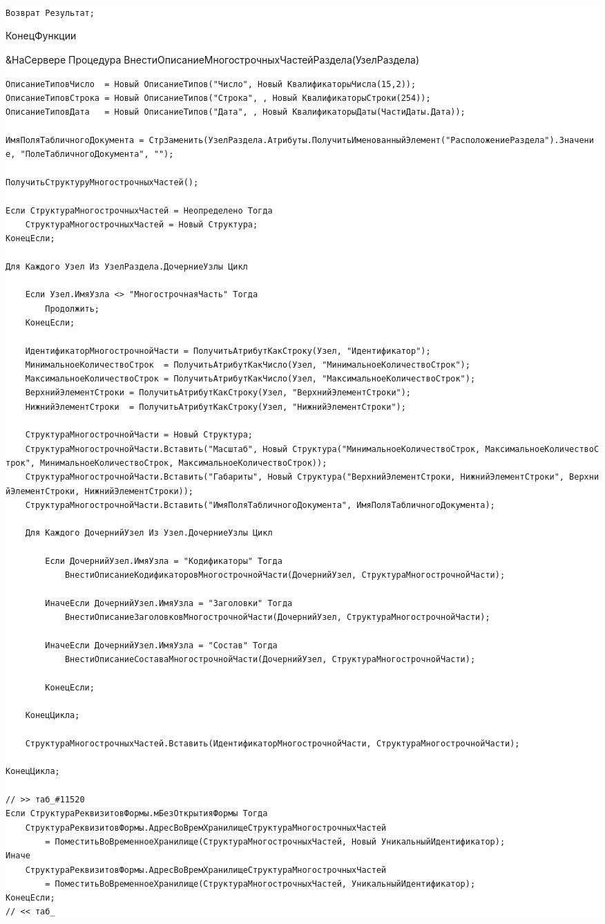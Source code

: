 	Возврат Результат;
	
КонецФункции

&НаСервере
Процедура ВнестиОписаниеМногострочныхЧастейРаздела(УзелРаздела)
	
	ОписаниеТиповЧисло  = Новый ОписаниеТипов("Число", Новый КвалификаторыЧисла(15,2));
	ОписаниеТиповСтрока = Новый ОписаниеТипов("Строка", , Новый КвалификаторыСтроки(254));
	ОписаниеТиповДата	= Новый ОписаниеТипов("Дата", , Новый КвалификаторыДаты(ЧастиДаты.Дата));
	
	ИмяПоляТабличногоДокумента = СтрЗаменить(УзелРаздела.Атрибуты.ПолучитьИменованныйЭлемент("РасположениеРаздела").Значение, "ПолеТабличногоДокумента", "");
	
	ПолучитьСтруктуруМногострочныхЧастей();
	
	Если СтруктураМногострочныхЧастей = Неопределено Тогда
		СтруктураМногострочныхЧастей = Новый Структура;
	КонецЕсли;
	
	Для Каждого Узел Из УзелРаздела.ДочерниеУзлы Цикл
		
		Если Узел.ИмяУзла <> "МногострочнаяЧасть" Тогда
			Продолжить;
		КонецЕсли;
		
		ИдентификаторМногострочнойЧасти = ПолучитьАтрибутКакСтроку(Узел, "Идентификатор");
		МинимальноеКоличествоСтрок  = ПолучитьАтрибутКакЧисло(Узел, "МинимальноеКоличествоСтрок");
		МаксимальноеКоличествоСтрок = ПолучитьАтрибутКакЧисло(Узел, "МаксимальноеКоличествоСтрок");
		ВерхнийЭлементСтроки = ПолучитьАтрибутКакСтроку(Узел, "ВерхнийЭлементСтроки");
		НижнийЭлементСтроки  = ПолучитьАтрибутКакСтроку(Узел, "НижнийЭлементСтроки");
		
		СтруктураМногострочнойЧасти = Новый Структура;
		СтруктураМногострочнойЧасти.Вставить("Масштаб", Новый Структура("МинимальноеКоличествоСтрок, МаксимальноеКоличествоСтрок", МинимальноеКоличествоСтрок, МаксимальноеКоличествоСтрок));
		СтруктураМногострочнойЧасти.Вставить("Габариты", Новый Структура("ВерхнийЭлементСтроки, НижнийЭлементСтроки", ВерхнийЭлементСтроки, НижнийЭлементСтроки));
		СтруктураМногострочнойЧасти.Вставить("ИмяПоляТабличногоДокумента", ИмяПоляТабличногоДокумента);
		
		Для Каждого ДочернийУзел Из Узел.ДочерниеУзлы Цикл
			
			Если ДочернийУзел.ИмяУзла = "Кодификаторы" Тогда
				ВнестиОписаниеКодификаторовМногострочнойЧасти(ДочернийУзел, СтруктураМногострочнойЧасти);
				
			ИначеЕсли ДочернийУзел.ИмяУзла = "Заголовки" Тогда
				ВнестиОписаниеЗаголовковМногострочнойЧасти(ДочернийУзел, СтруктураМногострочнойЧасти);
				
			ИначеЕсли ДочернийУзел.ИмяУзла = "Состав" Тогда
				ВнестиОписаниеСоставаМногострочнойЧасти(ДочернийУзел, СтруктураМногострочнойЧасти);
				
			КонецЕсли;
			
		КонецЦикла;
		
		СтруктураМногострочныхЧастей.Вставить(ИдентификаторМногострочнойЧасти, СтруктураМногострочнойЧасти);
		
	КонецЦикла;
	
	// >> таб_#11520
	Если СтруктураРеквизитовФормы.мБезОткрытияФормы Тогда
		СтруктураРеквизитовФормы.АдресВоВремХранилищеСтруктураМногострочныхЧастей
			= ПоместитьВоВременноеХранилище(СтруктураМногострочныхЧастей, Новый УникальныйИдентификатор);
	Иначе
		СтруктураРеквизитовФормы.АдресВоВремХранилищеСтруктураМногострочныхЧастей
			= ПоместитьВоВременноеХранилище(СтруктураМногострочныхЧастей, УникальныйИдентификатор);
	КонецЕсли;
	// << таб_
	
